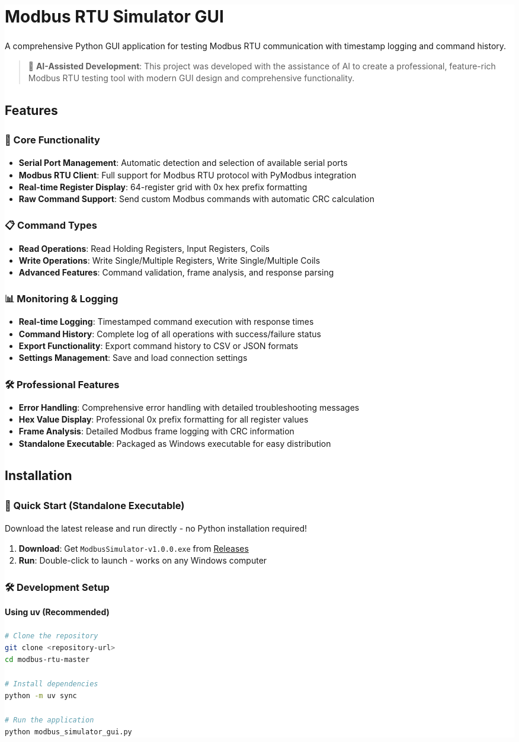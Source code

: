 # Modbus RTU Simulator GUI

A comprehensive Python GUI application for testing Modbus RTU communication with timestamp logging and command history.

> 🤖 **AI-Assisted Development**: This project was developed with the assistance of AI to create a professional, feature-rich Modbus RTU testing tool with modern GUI design and comprehensive functionality.

## Features

### 🚀 Core Functionality
- **Serial Port Management**: Automatic detection and selection of available serial ports
- **Modbus RTU Client**: Full support for Modbus RTU protocol with PyModbus integration
- **Real-time Register Display**: 64-register grid with 0x hex prefix formatting
- **Raw Command Support**: Send custom Modbus commands with automatic CRC calculation

### 📋 Command Types
- **Read Operations**: Read Holding Registers, Input Registers, Coils
- **Write Operations**: Write Single/Multiple Registers, Write Single/Multiple Coils
- **Advanced Features**: Command validation, frame analysis, and response parsing

### 📊 Monitoring & Logging
- **Real-time Logging**: Timestamped command execution with response times
- **Command History**: Complete log of all operations with success/failure status
- **Export Functionality**: Export command history to CSV or JSON formats
- **Settings Management**: Save and load connection settings

### 🛠️ Professional Features
- **Error Handling**: Comprehensive error handling with detailed troubleshooting messages
- **Hex Value Display**: Professional 0x prefix formatting for all register values
- **Frame Analysis**: Detailed Modbus frame logging with CRC information
- **Standalone Executable**: Packaged as Windows executable for easy distribution

## Installation

### 🚀 Quick Start (Standalone Executable)

Download the latest release and run directly - no Python installation required!

1. **Download**: Get `ModbusSimulator-v1.0.0.exe` from [Releases](../../releases)
2. **Run**: Double-click to launch - works on any Windows computer

### 🛠️ Development Setup

#### Using uv (Recommended)

```bash
# Clone the repository
git clone <repository-url>
cd modbus-rtu-master

# Install dependencies
python -m uv sync

# Run the application
python modbus_simulator_gui.py
```
